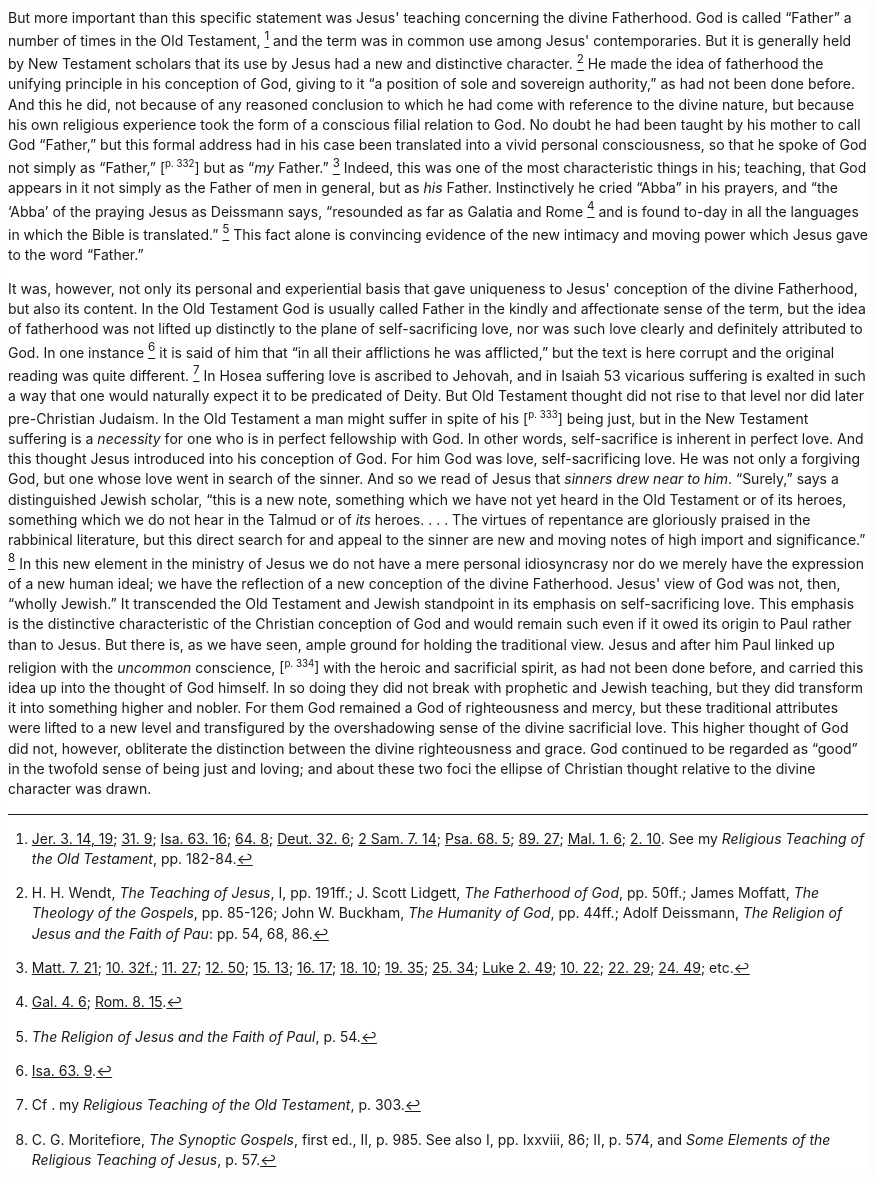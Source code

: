 But more important than this specific statement was Jesus' teaching concerning the divine Fatherhood. God is called “Father” a number of times in the Old Testament, [^7] and the term was in common use among Jesus' contemporaries. But it is generally held by New Testament scholars that its use by Jesus had a new and distinctive character. [^8] He made the idea of fatherhood the unifying principle in his conception of God, giving to it “a position of sole and sovereign authority,” as had not been done before. And this he did, not because of any reasoned conclusion to which he had come with reference to the divine nature, but because his own religious experience took the form of a conscious filial relation to God. No doubt he had been taught by his mother to call God “Father,” but this formal address had in his case been translated into a vivid personal consciousness, so that he spoke of God not simply as “Father,” <span id="p332">[<sup><small>p. 332</small></sup>]</span> but as “_my_ Father.” [^9] Indeed, this was one of the most characteristic things in his; teaching, that God appears in it not simply as the Father of men in general, but as _his_ Father. Instinctively he cried “Abba” in his prayers, and “the ‘Abba’ of the praying Jesus as Deissmann says, “resounded as far as Galatia and Rome [^10] and is found to-day in all the languages in which the Bible is translated.” [^11] This fact alone is convincing evidence of the new intimacy and moving power which Jesus gave to the word “Father.”

It was, however, not only its personal and experiential basis that gave uniqueness to Jesus' conception of the divine Fatherhood, but also its content. In the Old Testament God is usually called Father in the kindly and affectionate sense of the term, but the idea of fatherhood was not lifted up distinctly to the plane of self-sacrificing love, nor was such love clearly and definitely attributed to God. In one instance [^12] it is said of him that “in all their afflictions he was afflicted,” but the text is here corrupt and the original reading was quite different. [^13] In Hosea suffering love is ascribed to Jehovah, and in Isaiah 53 vicarious suffering is exalted in such a way that one would naturally expect it to be predicated of Deity. But Old Testament thought did not rise to that level nor did later pre-Christian Judaism. In the Old Testament a man might suffer in spite of his <span id="p333">[<sup><small>p. 333</small></sup>]</span> being just, but in the New Testament suffering is a _necessity_ for one who is in perfect fellowship with God. In other words, self-sacrifice is inherent in perfect love. And this thought Jesus introduced into his conception of God. For him God was love, self-sacrificing love. He was not only a forgiving God, but one whose love went in search of the sinner. And so we read of Jesus that _sinners drew near to him_. “Surely,” says a distinguished Jewish scholar, “this is a new note, something which we have not yet heard in the Old Testament or of its heroes, something which we do not hear in the Talmud or of _its_ heroes. . . . The virtues of repentance are gloriously praised in the rabbinical literature, but this direct search for and appeal to the sinner are new and moving notes of high import and significance.” [^14] In this new element in the ministry of Jesus we do not have a mere personal idiosyncrasy nor do we merely have the expression of a new human ideal; we have the reflection of a new conception of the divine Fatherhood. Jesus' view of God was not, then, “wholly Jewish.” It transcended the Old Testament and Jewish standpoint in its emphasis on self-sacrificing love. This emphasis is the distinctive characteristic of the Christian conception of God and would remain such even if it owed its origin to Paul rather than to Jesus. But there is, as we have seen, ample ground for holding the traditional view. Jesus and after him Paul linked up religion with the _uncommon_ conscience, <span id="p334">[<sup><small>p. 334</small></sup>]</span> with the heroic and sacrificial spirit, as had not been done before, and carried this idea up into the thought of God himself. In so doing they did not break with prophetic and Jewish teaching, but they did transform it into something higher and nobler. For them God remained a God of righteousness and mercy, but these traditional attributes were lifted to a new level and transfigured by the overshadowing sense of the divine sacrificial love. This higher thought of God did not, however, obliterate the distinction between the divine righteousness and grace. God continued to be regarded as “good” in the twofold sense of being just and loving; and about these two foci the ellipse of Christian thought relative to the divine character was drawn. 


[^1]: See my _Religious Teaching of the Old Testament_, pp. 792., 157ff. 
[^2]: [Amos 5. 24](/en/Bible/Amos/5#v24); [Mic. 6. 8](/en/Bible/Micah/6#v8). 
[^3]: [Isa. 45. 21](/en/Bible/Isaiah/45#v21). 
[^4]: [Isa. 40. 17](/en/Bible/Isaiah/40#v17); [Hab. 1. 13](/en/Bible/Habakkuk/1#v13); [Jer. 15. 18](/en/Bible/Jeremiah/15#v18); [20. 7f.](/en/Bible/Jeremiah/20#v7), [14ff](/en/Bible/Jeremiah/20#v14). 
[^5]: [Job 38-42](/en/Bible/Job/38), esp. [40. 2ff](/en/Bible/Job/40#v2). 
[^6]: Arthur C. McGiffert, _The God of the Early Christians_, pp. 140. 
[^7]: [Jer. 3. 14, 19](/en/Bible/Jeremiah/3#v14); [31. 9](/en/Bible/Jeremiah/31#v9); [Isa. 63. 16](/en/Bible/Isaiah/63#v16); [64. 8](/en/Bible/Isaiah/64#v16); [Deut. 32. 6](/en/Bible/Deuteronomy/32#v5); [2 Sam. 7. 14](/en/Bible/2_Samuel/7#v14); [Psa. 68. 5](/en/Bible/Psalms/68#v5); [89. 27](/en/Bible/Psalms/89#v27); [Mal. 1. 6](/en/Bible/Malachi/1#v6); [2. 10](/en/Bible/Malachi/2#v10). See my _Religious Teaching of the Old Testament_, pp. 182-84. 
[^8]: H. H. Wendt, _The Teaching of Jesus_, I, pp. 191ff.; J. Scott Lidgett, _The Fatherhood of God_, pp. 50ff.; James Moffatt, _The Theology of the Gospels_, pp. 85-126; John W. Buckham, _The Humanity of God_, pp. 44ff.; Adolf Deissmann, _The Religion of Jesus and the Faith of Pau_: pp. 54, 68, 86. 
[^9]: [Matt. 7. 21](/en/Bible/Matthew/7#v21); [10. 32f.](/en/Bible/Matthew/10#v32); [11. 27](/en/Bible/Matthew/11#v27); [12. 50](/en/Bible/Matthew/12#v50); [15. 13](/en/Bible/Matthew/15#v13); [16. 17](/en/Bible/Matthew/16#v17); [18. 10](/en/Bible/Matthew/18#v10); [19. 35](/en/Bible/Matthew/19#v35); [25. 34](/en/Bible/Matthew/25#v34); [Luke 2. 49](/en/Bible/Luke/2#v49); [10. 22](/en/Bible/Luke/10#v22); [22. 29](/en/Bible/Luke/22#v29); [24. 49](/en/Bible/Luke/24#v49); etc. 
[^10]: [Gal. 4. 6](/en/Bible/Galatians/4#v6); [Rom. 8. 15](/en/Bible/Romans/8#v15). 
[^11]: _The Religion of Jesus and the Faith of Paul_, p. 54. 
[^12]: [Isa. 63. 9](/en/Bible/Isaiah/63#v9). 
[^13]: Cf . my _Religious Teaching of the Old Testament_, p. 303. 
[^14]: C. G. Moritefiore, _The Synoptic Gospels_, first ed., II, p. 985. See also I, pp. Ixxviii, 86; II, p. 574, and _Some Elements of the Religious Teaching of Jesus_, p. 57. 
[^15]: [Isa. 5. 16](/en/Bible/Isaiah/5#v16). 
[^16]: W. N. Clarke, _The Christian Doctrine of God_, p. 101. 
[^17]: [Num. 23. 19](/en/Bible/Numbers/23#v19); [John 17. 17](/en/Bible/John/17#v17); [1 Pet. 1. 25](/en/Bible/1_Peter/1#v25). 
[^18]: [1 John 4. 8](/en/Bible/John/4#v8). 
[^19]: See [Hosea 2. 3](/en/Bible/Hosea/2#v3), and [Matt. 5. 43-48](/en/Bible/Matthew/5#v43). 
[^20]: Cf . Ritschl, _Justification and Reconciliation_, pp. 473f .: “God's righteousness is his self-consistent and undeviating action in behalf of the salvation of the members of his community; in essence it is identical with his grace.” 
[^21]: Clement of Alexandria, _Paedagogus_, I, p. viii. 
[^22]: W. G. T. Shedd, _Dogmatic Theology_, I, pp. 364-85; Charles Hodge, _Systematic Theology_, I, pp. 416-27. 
[^23]: [Gen. 2. 17](/en/Bible/Genesis/2#v17); [Exod. 34. 7](/en/Bible/Exodus/34#v7); [Deut. 27. 26](/en/Bible/Deuteronomy/27#v26); [Ezek. 18. 4](/en/Bible/Ezekiel/18#v4); [Rom. 1. 32](/en/Bible/Romans/1#v32); [2. 8](/en/Bible/Romans/2#v8); [6. 23](/en/Bible/Romans/6#v23); [12. 19](/en/Bible/Romans/12#v19); [Gal. 3. 10](/en/Bible/Galatians/3#v10); [2 Thess. 1. 8](/en/Bible/2_Thessalonians/1#v8); etc. 
[^24]: [Ezra. 8. 22](/en/Bible/Ezra/8#v22); [Psa. 20. 9](/en/Bible/Psalms/20#v9); [106. 40](/en/Bible/Psalms/106#v40); [Isa. 9. 19](/en/Bible/Isaiah/9#v19); [Rom. 1. 18](/en/Bible/Romans/1#v18); [Eph. 5. 6](/en/Bible/Ephesians/5#v6); [Col. 3. 6](/en/Bible/Colossians/3#v6); etc. 
[^25]: [Luke 15. llff.](/en/Bible/Luke/15#v11); [11. 9-13](/en/Bible/Luke/11#v9). 
[^26]: [Luke 15. 25-32](/en/Bible/Luke/15#v25); [Matt. 20. 8-15](/en/Bible/Matthew/20#v8). 
[^27]: [Matt. 5. 44-48](/en/Bible/Matthew/5#v44); [18. 21-35](/en/Bible/Matthew/18#v21). 
[^28]: _Justification and Reconciliation_, p. 323. 
[^29]: See [Rom. 1. 18](/en/Bible/Romans/1#v18); [Eph. 2. 3](/en/Bible/Ephesians/2#v3); [John 3. 36](/en/Bible/John/3#v36). 
[^30]: H. Martensen, _Christian Dogmatics_, p. 303. 
[^31]: _Justification and Reconciliation_, pp. 273f. 
[^32]: _The Christian Faith_, I, p. 323. 
[^33]: _Dogmatik_, pp. 200-03. 
[^34]: W. R. Sorley, _Moral Values and the Idea of God_, p. 336. 
[^35]: John Baillie, _The Interpretation of Religion_, p. 352. 
[^36]: Lactantius in expounding the view of Epicurus put the difficulty as follows: “God either wishes to take away evils, and is unable; or he is able, and is unwilling; or he is neither willing nor able, or he is both willing and able. If he is willing and is unable, he is feeble, which is not in accordance with the character of God; if he is able and unwilling, he is envious, which is equally at variance with God; if he is neither willing nor .able, he is both envious and feeble, and therefore not God; if he is both willing and able, which alone is suitable to God, from what source then are evils? or why does he not remove them?” _A Treatise on the Anger of God_, Chap. XIII. 
[^37]: Dr. Otto Lempp, _Das Problem der Theodicee in der Philosophic und Literatur des 18 Jahrhunderts bis auf Kant und Schiller_, PP. 1-32. . 
[^38]: Otto Lempp, id., pp. 33-64. 
[^39]: See B. P. Bowne, _Theism_, pp. 263-90. 
[^40]: Cf . Hastings Rashdall, _The Theory of Good and Evil_, II, PP268-91. 
[^41]: So E. Troeltsch, _Glaubenslehre_, p. 187. 